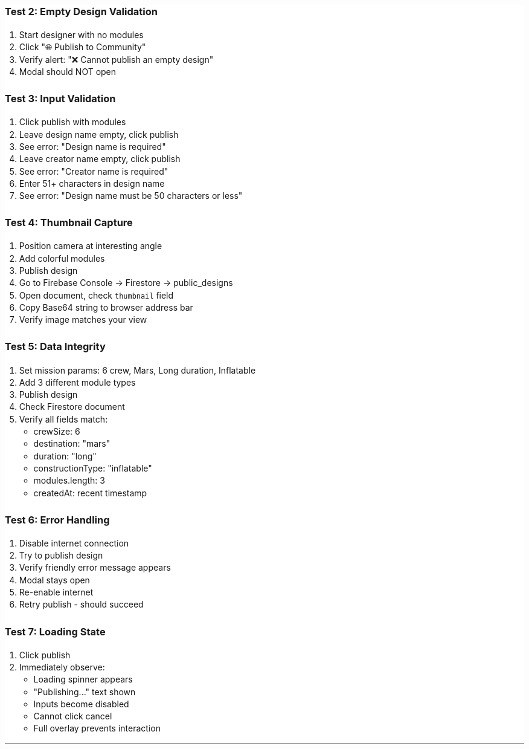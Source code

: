 ### Test 2: Empty Design Validation
1. Start designer with no modules
2. Click "🌐 Publish to Community"
3. Verify alert: "❌ Cannot publish an empty design"
4. Modal should NOT open

### Test 3: Input Validation
1. Click publish with modules
2. Leave design name empty, click publish
3. See error: "Design name is required"
4. Leave creator name empty, click publish
5. See error: "Creator name is required"
6. Enter 51+ characters in design name
7. See error: "Design name must be 50 characters or less"

### Test 4: Thumbnail Capture
1. Position camera at interesting angle
2. Add colorful modules
3. Publish design
4. Go to Firebase Console → Firestore → public_designs
5. Open document, check `thumbnail` field
6. Copy Base64 string to browser address bar
7. Verify image matches your view

### Test 5: Data Integrity
1. Set mission params: 6 crew, Mars, Long duration, Inflatable
2. Add 3 different module types
3. Publish design
4. Check Firestore document
5. Verify all fields match:
   - crewSize: 6
   - destination: "mars"
   - duration: "long"
   - constructionType: "inflatable"
   - modules.length: 3
   - createdAt: recent timestamp

### Test 6: Error Handling
1. Disable internet connection
2. Try to publish design
3. Verify friendly error message appears
4. Modal stays open
5. Re-enable internet
6. Retry publish - should succeed

### Test 7: Loading State
1. Click publish
2. Immediately observe:
   - Loading spinner appears
   - "Publishing..." text shown
   - Inputs become disabled
   - Cannot click cancel
   - Full overlay prevents interaction

---